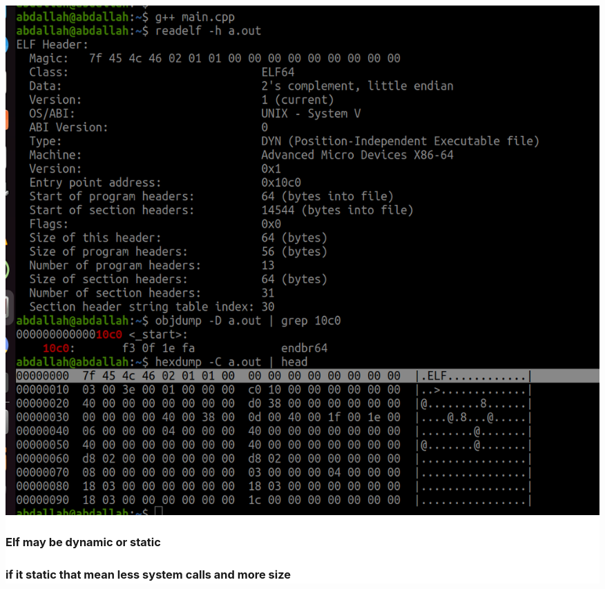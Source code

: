 ![screen](./images/2.3.png)


### Elf  may be dynamic or static 
### if it static that mean less system calls and more size 
